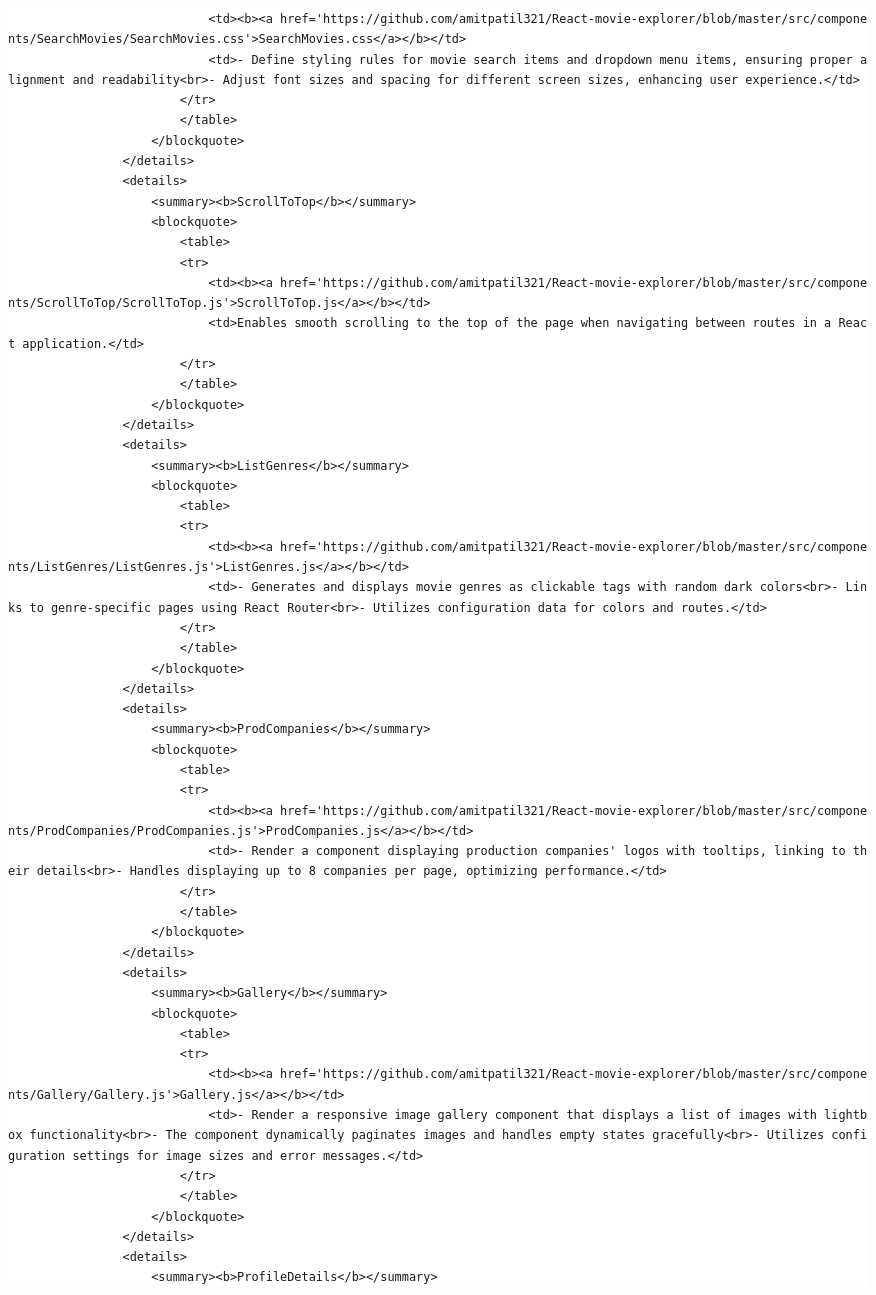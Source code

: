 								<td><b><a href='https://github.com/amitpatil321/React-movie-explorer/blob/master/src/components/SearchMovies/SearchMovies.css'>SearchMovies.css</a></b></td>
								<td>- Define styling rules for movie search items and dropdown menu items, ensuring proper alignment and readability<br>- Adjust font sizes and spacing for different screen sizes, enhancing user experience.</td>
							</tr>
							</table>
						</blockquote>
					</details>
					<details>
						<summary><b>ScrollToTop</b></summary>
						<blockquote>
							<table>
							<tr>
								<td><b><a href='https://github.com/amitpatil321/React-movie-explorer/blob/master/src/components/ScrollToTop/ScrollToTop.js'>ScrollToTop.js</a></b></td>
								<td>Enables smooth scrolling to the top of the page when navigating between routes in a React application.</td>
							</tr>
							</table>
						</blockquote>
					</details>
					<details>
						<summary><b>ListGenres</b></summary>
						<blockquote>
							<table>
							<tr>
								<td><b><a href='https://github.com/amitpatil321/React-movie-explorer/blob/master/src/components/ListGenres/ListGenres.js'>ListGenres.js</a></b></td>
								<td>- Generates and displays movie genres as clickable tags with random dark colors<br>- Links to genre-specific pages using React Router<br>- Utilizes configuration data for colors and routes.</td>
							</tr>
							</table>
						</blockquote>
					</details>
					<details>
						<summary><b>ProdCompanies</b></summary>
						<blockquote>
							<table>
							<tr>
								<td><b><a href='https://github.com/amitpatil321/React-movie-explorer/blob/master/src/components/ProdCompanies/ProdCompanies.js'>ProdCompanies.js</a></b></td>
								<td>- Render a component displaying production companies' logos with tooltips, linking to their details<br>- Handles displaying up to 8 companies per page, optimizing performance.</td>
							</tr>
							</table>
						</blockquote>
					</details>
					<details>
						<summary><b>Gallery</b></summary>
						<blockquote>
							<table>
							<tr>
								<td><b><a href='https://github.com/amitpatil321/React-movie-explorer/blob/master/src/components/Gallery/Gallery.js'>Gallery.js</a></b></td>
								<td>- Render a responsive image gallery component that displays a list of images with lightbox functionality<br>- The component dynamically paginates images and handles empty states gracefully<br>- Utilizes configuration settings for image sizes and error messages.</td>
							</tr>
							</table>
						</blockquote>
					</details>
					<details>
						<summary><b>ProfileDetails</b></summary>